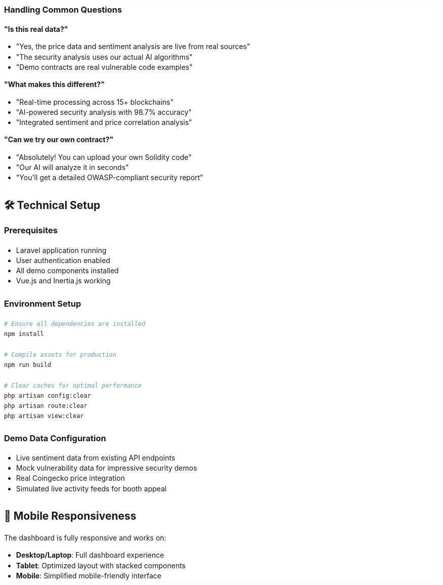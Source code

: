 ### Handling Common Questions

**"Is this real data?"**
- "Yes, the price data and sentiment analysis are live from real sources"
- "The security analysis uses our actual AI algorithms"
- "Demo contracts are real vulnerable code examples"

**"What makes this different?"**
- "Real-time processing across 15+ blockchains"
- "AI-powered security analysis with 98.7% accuracy"
- "Integrated sentiment and price correlation analysis"

**"Can we try our own contract?"**
- "Absolutely! You can upload your own Solidity code"
- "Our AI will analyze it in seconds"
- "You'll get a detailed OWASP-compliant security report"

## 🛠 Technical Setup

### Prerequisites
- Laravel application running
- User authentication enabled
- All demo components installed
- Vue.js and Inertia.js working

### Environment Setup
```bash
# Ensure all dependencies are installed
npm install

# Compile assets for production
npm run build

# Clear caches for optimal performance
php artisan config:clear
php artisan route:clear
php artisan view:clear
```

### Demo Data Configuration
- Live sentiment data from existing API endpoints
- Mock vulnerability data for impressive security demos
- Real Coingecko price integration
- Simulated live activity feeds for booth appeal

## 📱 Mobile Responsiveness

The dashboard is fully responsive and works on:
- **Desktop/Laptop**: Full dashboard experience
- **Tablet**: Optimized layout with stacked components
- **Mobile**: Simplified mobile-friendly interface
